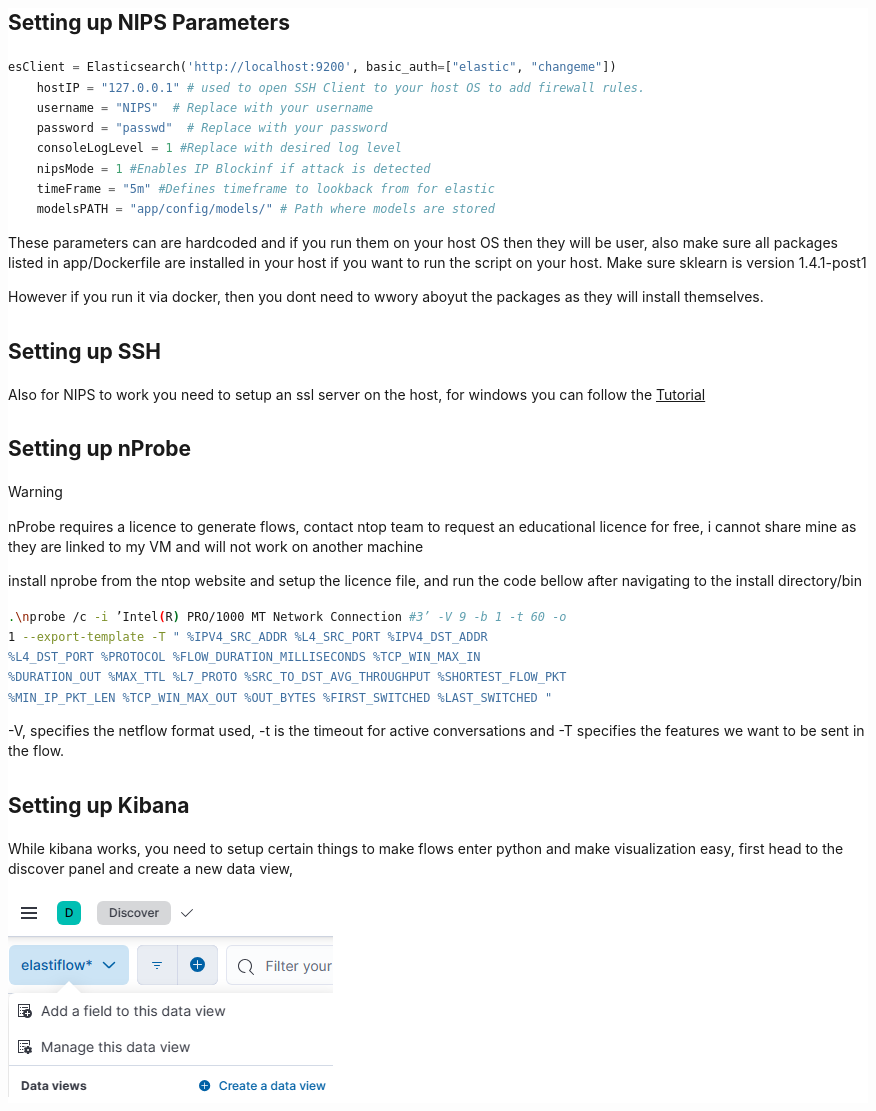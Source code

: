## Setting up NIPS Parameters
```python
esClient = Elasticsearch('http://localhost:9200', basic_auth=["elastic", "changeme"])
    hostIP = "127.0.0.1" # used to open SSH Client to your host OS to add firewall rules.
    username = "NIPS"  # Replace with your username
    password = "passwd"  # Replace with your password
    consoleLogLevel = 1 #Replace with desired log level
    nipsMode = 1 #Enables IP Blockinf if attack is detected
    timeFrame = "5m" #Defines timeframe to lookback from for elastic
    modelsPATH = "app/config/models/" # Path where models are stored
```
These parameters can are hardcoded and if you run them on your host OS then they will be user, also make sure all packages listed in app/Dockerfile are installed in your host if you want to run the script on your host. Make sure sklearn is version 1.4.1-post1

However if you run it via docker, then you dont need to wwory aboyut the packages as they will install themselves.

## Setting up SSH
Also for NIPS to work you need to setup an ssl server on the host, for windows you can follow the [Tutorial](https://petri.com/the-ultimate-guide-to-installing-openssh-on-windows/) 

## Setting up nProbe
> [!WARNING]
> nProbe requires a licence to generate flows, contact ntop team to request an educational licence for free, i cannot share mine as they are linked to my VM and will not work on another machine

install nprobe from the ntop website and setup the licence file, and run the code bellow after navigating to the install directory/bin
```sh
.\nprobe /c -i ’Intel(R) PRO/1000 MT Network Connection #3’ -V 9 -b 1 -t 60 -o
1 --export-template -T " %IPV4_SRC_ADDR %L4_SRC_PORT %IPV4_DST_ADDR
%L4_DST_PORT %PROTOCOL %FLOW_DURATION_MILLISECONDS %TCP_WIN_MAX_IN
%DURATION_OUT %MAX_TTL %L7_PROTO %SRC_TO_DST_AVG_THROUGHPUT %SHORTEST_FLOW_PKT
%MIN_IP_PKT_LEN %TCP_WIN_MAX_OUT %OUT_BYTES %FIRST_SWITCHED %LAST_SWITCHED "
```
-V, specifies the netflow format used, -t is the timeout for active conversations and -T
specifies the features we want to be sent in the flow.



## Setting up Kibana
While kibana works, you need to setup certain things to make flows enter python and make visualization easy, first head to the discover panel and create a new data view, 

![Elastiflow view setup](Figures/1.png "Elastiflow view setup")


[elk-stack]: https://www.elastic.co/what-is/elk-stack
[elastic-docker]: https://www.docker.elastic.co/
[subscriptions]: https://www.elastic.co/subscriptions
[es-security]: https://www.elastic.co/guide/en/elasticsearch/reference/current/security-settings.html
[license-settings]: https://www.elastic.co/guide/en/elasticsearch/reference/current/license-settings.html
[license-mngmt]: https://www.elastic.co/guide/en/kibana/current/managing-licenses.html
[license-apis]: https://www.elastic.co/guide/en/elasticsearch/reference/current/licensing-apis.html
[elastdocker]: https://github.com/sherifabdlnaby/elastdocker
[docker-install]: https://docs.docker.com/get-docker/
[compose-install]: https://docs.docker.com/compose/install/
[compose-v2]: https://docs.docker.com/compose/compose-v2/
[linux-postinstall]: https://docs.docker.com/engine/install/linux-postinstall/
[bootstrap-checks]: https://www.elastic.co/guide/en/elasticsearch/reference/current/bootstrap-checks.html
[es-sys-config]: https://www.elastic.co/guide/en/elasticsearch/reference/current/system-config.html
[es-heap]: https://www.elastic.co/guide/en/elasticsearch/reference/current/important-settings.html#heap-size-settings
[win-filesharing]: https://docs.docker.com/desktop/settings/windows/#file-sharing
[mac-filesharing]: https://docs.docker.com/desktop/settings/mac/#file-sharing
[builtin-users]: https://www.elastic.co/guide/en/elasticsearch/reference/current/built-in-users.html
[ls-monitoring]: https://www.elastic.co/guide/en/logstash/current/monitoring-with-metricbeat.html
[sec-cluster]: https://www.elastic.co/guide/en/elasticsearch/reference/current/secure-cluster.html
[connect-kibana]: https://www.elastic.co/guide/en/kibana/current/connect-to-elasticsearch.html
[index-pattern]: https://www.elastic.co/guide/en/kibana/current/index-patterns.html
[config-es]: ./elasticsearch/config/elasticsearch.yml
[config-kbn]: ./kibana/config/kibana.yml
[config-ls]: ./logstash/config/logstash.yml
[es-docker]: https://www.elastic.co/guide/en/elasticsearch/reference/current/docker.html
[kbn-docker]: https://www.elastic.co/guide/en/kibana/current/docker.html
[ls-docker]: https://www.elastic.co/guide/en/logstash/current/docker-config.html
[upgrade]: https://www.elastic.co/guide/en/elasticsearch/reference/current/setup-upgrade.html